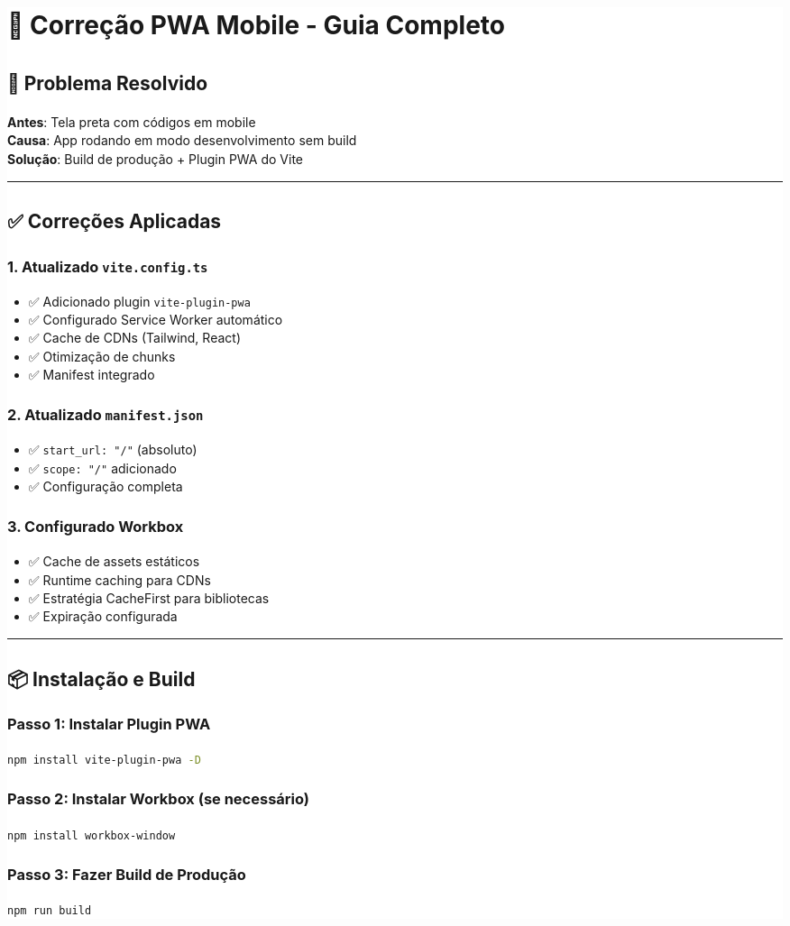 # 🔧 Correção PWA Mobile - Guia Completo

## 🎯 Problema Resolvido

**Antes**: Tela preta com códigos em mobile  
**Causa**: App rodando em modo desenvolvimento sem build  
**Solução**: Build de produção + Plugin PWA do Vite

---

## ✅ Correções Aplicadas

### 1. Atualizado `vite.config.ts`
- ✅ Adicionado plugin `vite-plugin-pwa`
- ✅ Configurado Service Worker automático
- ✅ Cache de CDNs (Tailwind, React)
- ✅ Otimização de chunks
- ✅ Manifest integrado

### 2. Atualizado `manifest.json`
- ✅ `start_url: "/"` (absoluto)
- ✅ `scope: "/"` adicionado
- ✅ Configuração completa

### 3. Configurado Workbox
- ✅ Cache de assets estáticos
- ✅ Runtime caching para CDNs
- ✅ Estratégia CacheFirst para bibliotecas
- ✅ Expiração configurada

---

## 📦 Instalação e Build

### Passo 1: Instalar Plugin PWA

```bash
npm install vite-plugin-pwa -D
```

### Passo 2: Instalar Workbox (se necessário)

```bash
npm install workbox-window
```

### Passo 3: Fazer Build de Produção

```bash
npm run build
```
